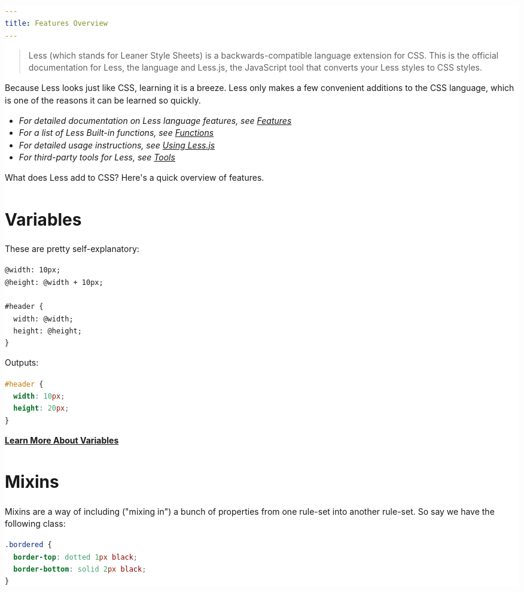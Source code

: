 ```yaml
---
title: Features Overview
---
```


> Less (which stands for Leaner Style Sheets) is a backwards-compatible language extension for CSS. This is the official documentation for Less, the language and Less.js, the JavaScript tool that converts your Less styles to CSS styles.

Because Less looks just like CSS, learning it is a breeze. Less only makes a few convenient additions to the CSS language, which is one of the reasons it can be learned so quickly.

* _For detailed documentation on Less language features, see [Features](../features/)_
* _For a list of Less Built-in functions, see [Functions](../functions/)_
* _For detailed usage instructions, see [Using Less.js](../usage/)_
* _For third-party tools for Less, see [Tools](../tools/)_

What does Less add to CSS? Here's a quick overview of features.


# Variables

These are pretty self-explanatory:

```less
@width: 10px;
@height: @width + 10px;

#header {
  width: @width;
  height: @height;
}
```

Outputs:

```css
#header {
  width: 10px;
  height: 20px;
}
```

**[Learn More About Variables](../features/#variables-feature)** 


# Mixins

Mixins are a way of including ("mixing in") a bunch of properties from one rule-set into another rule-set. So say we have the following class:

```css
.bordered {
  border-top: dotted 1px black;
  border-bottom: solid 2px black;
}
```
